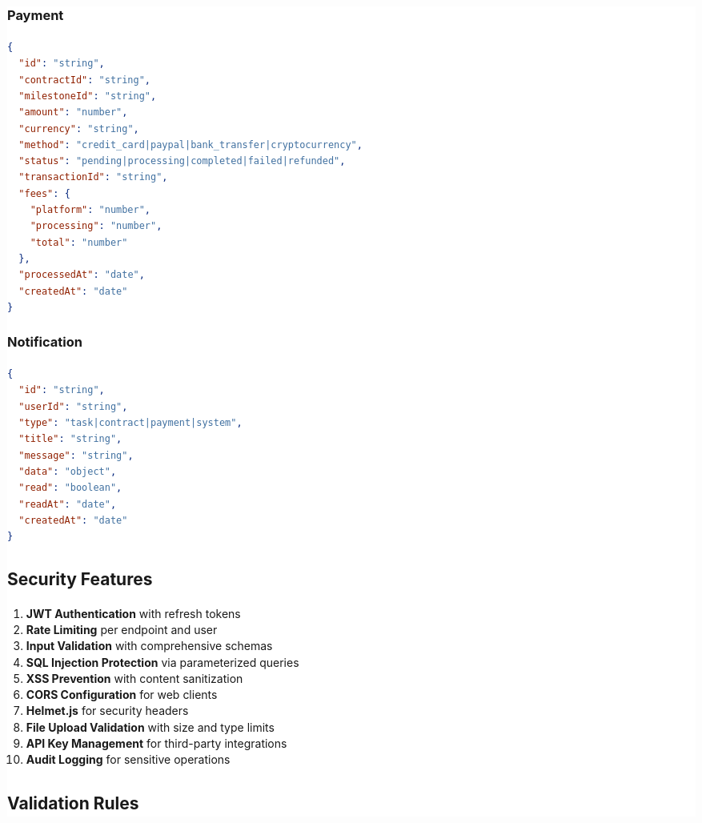 ### Payment
```json
{
  "id": "string",
  "contractId": "string",
  "milestoneId": "string",
  "amount": "number",
  "currency": "string",
  "method": "credit_card|paypal|bank_transfer|cryptocurrency",
  "status": "pending|processing|completed|failed|refunded",
  "transactionId": "string",
  "fees": {
    "platform": "number",
    "processing": "number",
    "total": "number"
  },
  "processedAt": "date",
  "createdAt": "date"
}
```

### Notification
```json
{
  "id": "string",
  "userId": "string",
  "type": "task|contract|payment|system",
  "title": "string",
  "message": "string",
  "data": "object",
  "read": "boolean",
  "readAt": "date",
  "createdAt": "date"
}
```

## Security Features

1. **JWT Authentication** with refresh tokens
2. **Rate Limiting** per endpoint and user
3. **Input Validation** with comprehensive schemas
4. **SQL Injection Protection** via parameterized queries
5. **XSS Prevention** with content sanitization
6. **CORS Configuration** for web clients
7. **Helmet.js** for security headers
8. **File Upload Validation** with size and type limits
9. **API Key Management** for third-party integrations
10. **Audit Logging** for sensitive operations

## Validation Rules
